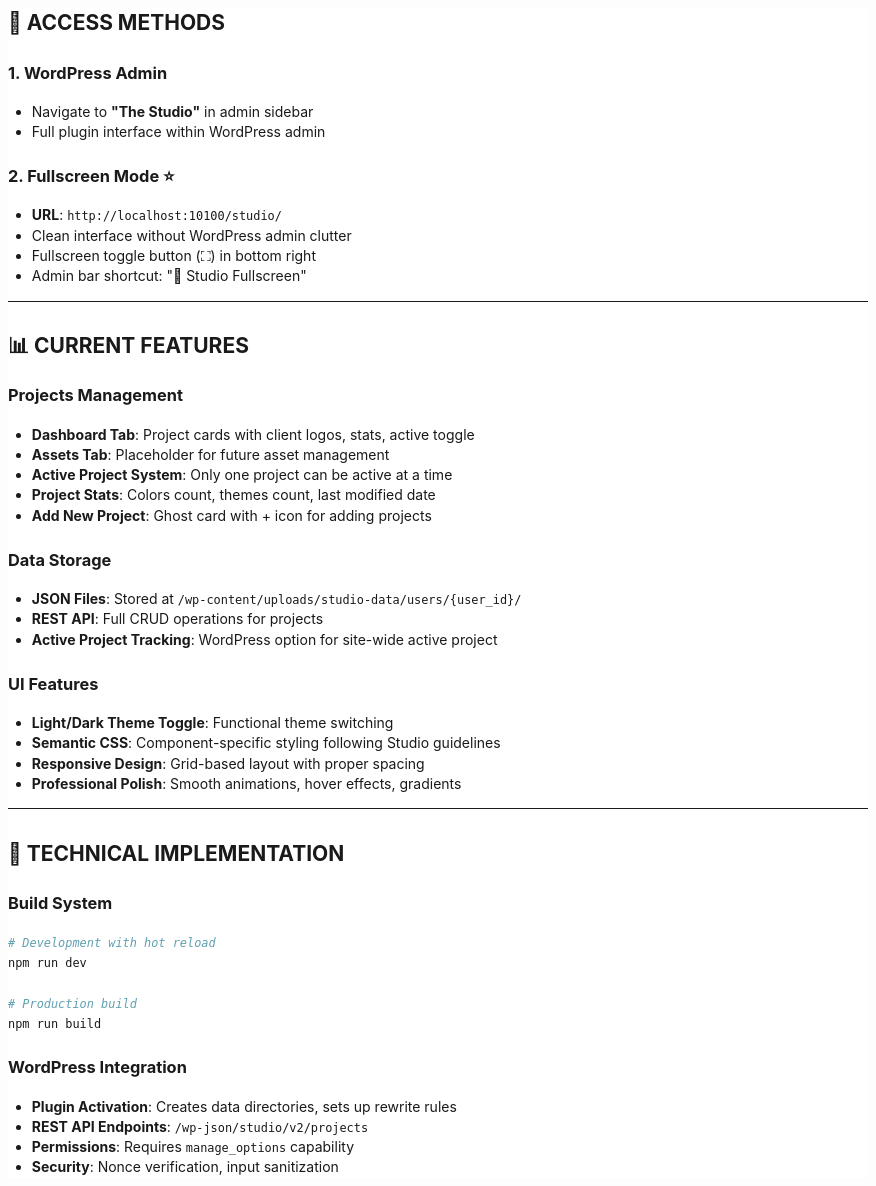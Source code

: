 
## 🚀 **ACCESS METHODS**

### **1. WordPress Admin**
- Navigate to **"The Studio"** in admin sidebar
- Full plugin interface within WordPress admin

### **2. Fullscreen Mode** ⭐
- **URL**: `http://localhost:10100/studio/`
- Clean interface without WordPress admin clutter
- Fullscreen toggle button (⛶) in bottom right
- Admin bar shortcut: "🎨 Studio Fullscreen"

---

## 📊 **CURRENT FEATURES**

### **Projects Management**
- **Dashboard Tab**: Project cards with client logos, stats, active toggle
- **Assets Tab**: Placeholder for future asset management
- **Active Project System**: Only one project can be active at a time
- **Project Stats**: Colors count, themes count, last modified date
- **Add New Project**: Ghost card with + icon for adding projects

### **Data Storage**
- **JSON Files**: Stored at `/wp-content/uploads/studio-data/users/{user_id}/`
- **REST API**: Full CRUD operations for projects
- **Active Project Tracking**: WordPress option for site-wide active project

### **UI Features**
- **Light/Dark Theme Toggle**: Functional theme switching
- **Semantic CSS**: Component-specific styling following Studio guidelines
- **Responsive Design**: Grid-based layout with proper spacing
- **Professional Polish**: Smooth animations, hover effects, gradients

---

## 🔧 **TECHNICAL IMPLEMENTATION**

### **Build System**
```bash
# Development with hot reload
npm run dev

# Production build
npm run build
```

### **WordPress Integration**
- **Plugin Activation**: Creates data directories, sets up rewrite rules
- **REST API Endpoints**: `/wp-json/studio/v2/projects`
- **Permissions**: Requires `manage_options` capability
- **Security**: Nonce verification, input sanitization
